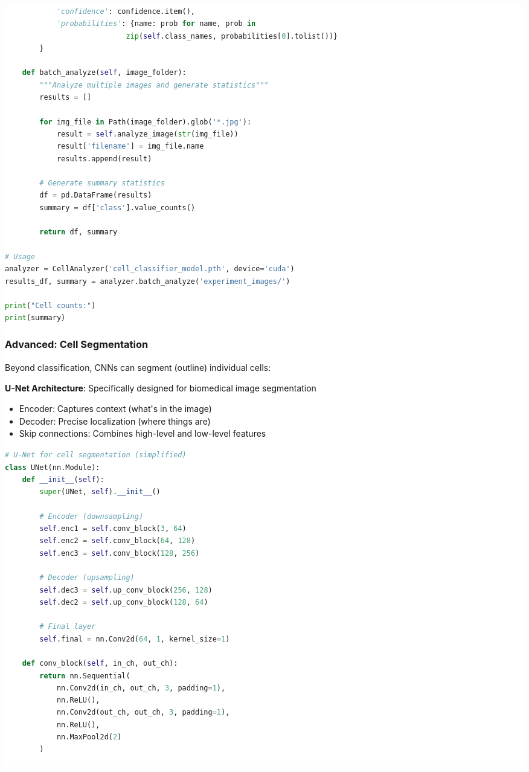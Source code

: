 ```python
            'confidence': confidence.item(),
            'probabilities': {name: prob for name, prob in 
                            zip(self.class_names, probabilities[0].tolist())}
        }
    
    def batch_analyze(self, image_folder):
        """Analyze multiple images and generate statistics"""
        results = []
        
        for img_file in Path(image_folder).glob('*.jpg'):
            result = self.analyze_image(str(img_file))
            result['filename'] = img_file.name
            results.append(result)
        
        # Generate summary statistics
        df = pd.DataFrame(results)
        summary = df['class'].value_counts()
        
        return df, summary

# Usage
analyzer = CellAnalyzer('cell_classifier_model.pth', device='cuda')
results_df, summary = analyzer.batch_analyze('experiment_images/')

print("Cell counts:")
print(summary)
```

### Advanced: Cell Segmentation

Beyond classification, CNNs can segment (outline) individual cells:

**U-Net Architecture**: Specifically designed for biomedical image segmentation
- Encoder: Captures context (what's in the image)
- Decoder: Precise localization (where things are)
- Skip connections: Combines high-level and low-level features

```python
# U-Net for cell segmentation (simplified)
class UNet(nn.Module):
    def __init__(self):
        super(UNet, self).__init__()
        
        # Encoder (downsampling)
        self.enc1 = self.conv_block(3, 64)
        self.enc2 = self.conv_block(64, 128)
        self.enc3 = self.conv_block(128, 256)
        
        # Decoder (upsampling)
        self.dec3 = self.up_conv_block(256, 128)
        self.dec2 = self.up_conv_block(128, 64)
        
        # Final layer
        self.final = nn.Conv2d(64, 1, kernel_size=1)
        
    def conv_block(self, in_ch, out_ch):
        return nn.Sequential(
            nn.Conv2d(in_ch, out_ch, 3, padding=1),
            nn.ReLU(),
            nn.Conv2d(out_ch, out_ch, 3, padding=1),
            nn.ReLU(),
            nn.MaxPool2d(2)
        )
    
```